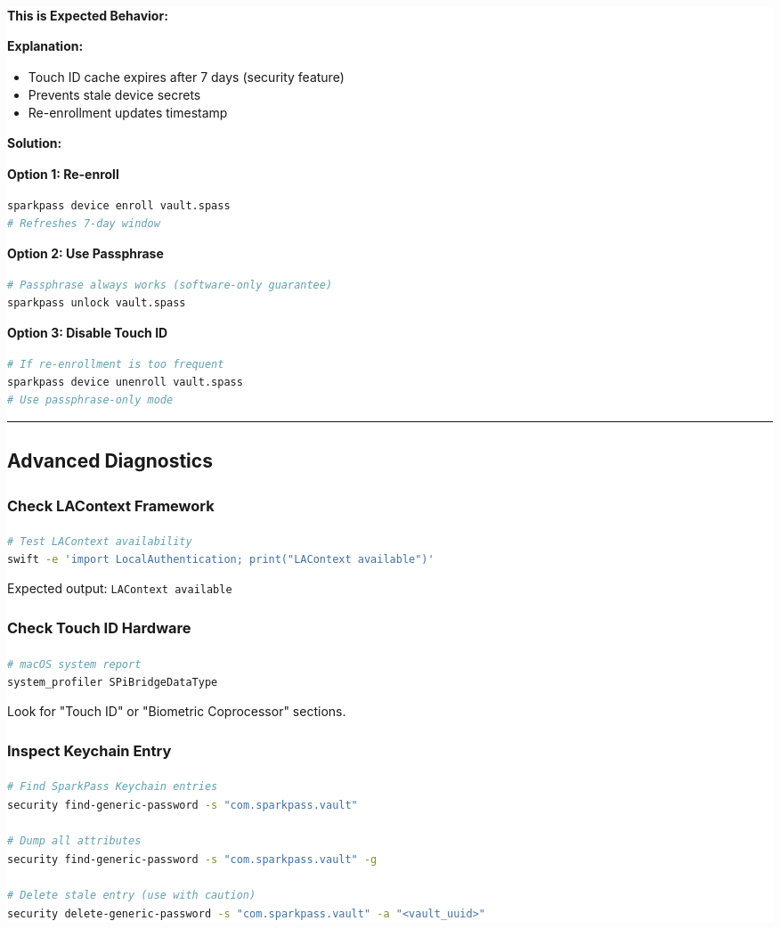 **This is Expected Behavior:**

**Explanation:**
- Touch ID cache expires after 7 days (security feature)
- Prevents stale device secrets
- Re-enrollment updates timestamp

**Solution:**

**Option 1: Re-enroll**
```bash
sparkpass device enroll vault.spass
# Refreshes 7-day window
```

**Option 2: Use Passphrase**
```bash
# Passphrase always works (software-only guarantee)
sparkpass unlock vault.spass
```

**Option 3: Disable Touch ID**
```bash
# If re-enrollment is too frequent
sparkpass device unenroll vault.spass
# Use passphrase-only mode
```

---

## Advanced Diagnostics

### Check LAContext Framework

```bash
# Test LAContext availability
swift -e 'import LocalAuthentication; print("LAContext available")'
```

Expected output: `LAContext available`

### Check Touch ID Hardware

```bash
# macOS system report
system_profiler SPiBridgeDataType
```

Look for "Touch ID" or "Biometric Coprocessor" sections.

### Inspect Keychain Entry

```bash
# Find SparkPass Keychain entries
security find-generic-password -s "com.sparkpass.vault"

# Dump all attributes
security find-generic-password -s "com.sparkpass.vault" -g

# Delete stale entry (use with caution)
security delete-generic-password -s "com.sparkpass.vault" -a "<vault_uuid>"
```
